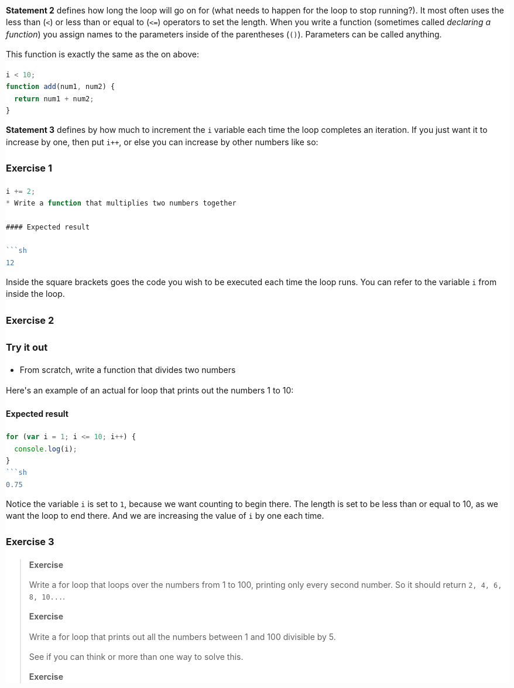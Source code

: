 **Statement 2** defines how long the loop will go on for (what needs to happen
for the loop to stop running?). It most often uses the less than (`<`) or less
than or equal to (`<=`) operators to set the length.
When you write a function (sometimes called _declaring a function_) you assign names to the parameters inside of the parentheses (`()`). Parameters can be called anything.

This function is exactly the same as the on above:

```js
i < 10;
function add(num1, num2) {
  return num1 + num2;
}
```

**Statement 3** defines by how much to increment the `i` variable each time the
loop completes an iteration. If you just want it to increase by one, then put
`i++`, or else you can increase by other numbers like so:
### Exercise 1

```js
i += 2;
* Write a function that multiplies two numbers together

#### Expected result

```sh
12
```

Inside the square brackets goes the code you wish to be executed each time the
loop runs. You can refer to the variable `i` from inside the loop.
### Exercise 2

### Try it out
* From scratch, write a function that divides two numbers

Here's an example of an actual for loop that prints out the numbers 1 to 10:
#### Expected result

```js
for (var i = 1; i <= 10; i++) {
  console.log(i);
}
```sh
0.75
```

Notice the variable `i` is set to `1`, because we want counting to begin there.
The length is set to be less than or equal to 10, as we want the loop to end
there. And we are increasing the value of `i` by one each time.
### Exercise 3

> **Exercise**
>
> Write a for loop that loops over the numbers from 1 to 100, printing only
> every second number. So it should return `2, 4, 6, 8, 10...`.
>
> **Exercise**
>
> Write a for loop that prints out all the numbers between 1 and 100 divisible by 5.
>
> See if you can think or more than one way to solve this.
>
> **Exercise**
>